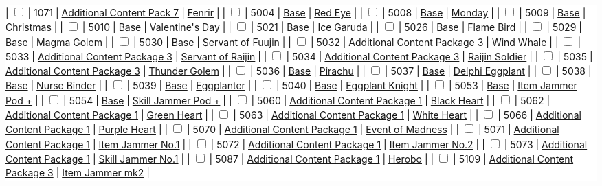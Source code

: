 | <input type="checkbox" id="rb1-monster-16-1071" class="trackbox" /> | 1071 | [Additional Content Pack 7](/neptunia/rb1/dlc/16-pack7.html) | [Fenrir](/neptunia/rb1/monster/16-1071-fenrir.html) |
| <input type="checkbox" id="rb1-monster-1-5004" class="trackbox" /> | 5004 | [Base](/neptunia/rb1/dlc/1-base.html) | [Red Eye](/neptunia/rb1/monster/1-5004-red-eye.html) |
| <input type="checkbox" id="rb1-monster-1-5008" class="trackbox" /> | 5008 | [Base](/neptunia/rb1/dlc/1-base.html) | [Monday](/neptunia/rb1/monster/1-5008-monday.html) |
| <input type="checkbox" id="rb1-monster-1-5009" class="trackbox" /> | 5009 | [Base](/neptunia/rb1/dlc/1-base.html) | [Christmas](/neptunia/rb1/monster/1-5009-christmas.html) |
| <input type="checkbox" id="rb1-monster-1-5010" class="trackbox" /> | 5010 | [Base](/neptunia/rb1/dlc/1-base.html) | [Valentine's Day](/neptunia/rb1/monster/1-5010-valentines-day.html) |
| <input type="checkbox" id="rb1-monster-1-5021" class="trackbox" /> | 5021 | [Base](/neptunia/rb1/dlc/1-base.html) | [Ice Garuda](/neptunia/rb1/monster/1-5021-ice-garuda.html) |
| <input type="checkbox" id="rb1-monster-1-5026" class="trackbox" /> | 5026 | [Base](/neptunia/rb1/dlc/1-base.html) | [Flame Bird](/neptunia/rb1/monster/1-5026-flame-bird.html) |
| <input type="checkbox" id="rb1-monster-1-5029" class="trackbox" /> | 5029 | [Base](/neptunia/rb1/dlc/1-base.html) | [Magma Golem](/neptunia/rb1/monster/1-5029-magma-golem.html) |
| <input type="checkbox" id="rb1-monster-1-5030" class="trackbox" /> | 5030 | [Base](/neptunia/rb1/dlc/1-base.html) | [Servant of Fuujin](/neptunia/rb1/monster/1-5030-servant-of-fuujin.html) |
| <input type="checkbox" id="rb1-monster-12-5032" class="trackbox" /> | 5032 | [Additional Content Package 3](/neptunia/rb1/dlc/12-pack3.html) | [Wind Whale](/neptunia/rb1/monster/12-5032-wind-whale.html) |
| <input type="checkbox" id="rb1-monster-12-5033" class="trackbox" /> | 5033 | [Additional Content Package 3](/neptunia/rb1/dlc/12-pack3.html) | [Servant of Raijin](/neptunia/rb1/monster/12-5033-servant-of-raijin.html) |
| <input type="checkbox" id="rb1-monster-12-5034" class="trackbox" /> | 5034 | [Additional Content Package 3](/neptunia/rb1/dlc/12-pack3.html) | [Raijin Soldier](/neptunia/rb1/monster/12-5034-raijin-soldier.html) |
| <input type="checkbox" id="rb1-monster-12-5035" class="trackbox" /> | 5035 | [Additional Content Package 3](/neptunia/rb1/dlc/12-pack3.html) | [Thunder Golem](/neptunia/rb1/monster/12-5035-thunder-golem.html) |
| <input type="checkbox" id="rb1-monster-1-5036" class="trackbox" /> | 5036 | [Base](/neptunia/rb1/dlc/1-base.html) | [Pirachu](/neptunia/rb1/monster/1-5036-pirachu.html) |
| <input type="checkbox" id="rb1-monster-1-5037" class="trackbox" /> | 5037 | [Base](/neptunia/rb1/dlc/1-base.html) | [Delphi Eggplant](/neptunia/rb1/monster/1-5037-delphi-eggplant.html) |
| <input type="checkbox" id="rb1-monster-1-5038" class="trackbox" /> | 5038 | [Base](/neptunia/rb1/dlc/1-base.html) | [Nurse Binder](/neptunia/rb1/monster/1-5038-nurse-binder.html) |
| <input type="checkbox" id="rb1-monster-1-5039" class="trackbox" /> | 5039 | [Base](/neptunia/rb1/dlc/1-base.html) | [Eggplanter](/neptunia/rb1/monster/1-5039-eggplanter.html) |
| <input type="checkbox" id="rb1-monster-1-5040" class="trackbox" /> | 5040 | [Base](/neptunia/rb1/dlc/1-base.html) | [Eggplant Knight](/neptunia/rb1/monster/1-5040-eggplant-knight.html) |
| <input type="checkbox" id="rb1-monster-1-5053" class="trackbox" /> | 5053 | [Base](/neptunia/rb1/dlc/1-base.html) | [Item Jammer Pod +](/neptunia/rb1/monster/1-5053-item-jammer-pod.html) |
| <input type="checkbox" id="rb1-monster-1-5054" class="trackbox" /> | 5054 | [Base](/neptunia/rb1/dlc/1-base.html) | [Skill Jammer Pod +](/neptunia/rb1/monster/1-5054-skill-jammer-pod.html) |
| <input type="checkbox" id="rb1-monster-10-5060" class="trackbox" /> | 5060 | [Additional Content Package 1](/neptunia/rb1/dlc/10-pack1.html) | [Black Heart](/neptunia/rb1/monster/10-5060-black-heart.html) |
| <input type="checkbox" id="rb1-monster-10-5062" class="trackbox" /> | 5062 | [Additional Content Package 1](/neptunia/rb1/dlc/10-pack1.html) | [Green Heart](/neptunia/rb1/monster/10-5062-green-heart.html) |
| <input type="checkbox" id="rb1-monster-10-5063" class="trackbox" /> | 5063 | [Additional Content Package 1](/neptunia/rb1/dlc/10-pack1.html) | [White Heart](/neptunia/rb1/monster/10-5063-white-heart.html) |
| <input type="checkbox" id="rb1-monster-10-5066" class="trackbox" /> | 5066 | [Additional Content Package 1](/neptunia/rb1/dlc/10-pack1.html) | [Purple Heart](/neptunia/rb1/monster/10-5066-purple-heart.html) |
| <input type="checkbox" id="rb1-monster-10-5070" class="trackbox" /> | 5070 | [Additional Content Package 1](/neptunia/rb1/dlc/10-pack1.html) | [Event of Madness](/neptunia/rb1/monster/10-5070-event-of-madness.html) |
| <input type="checkbox" id="rb1-monster-10-5071" class="trackbox" /> | 5071 | [Additional Content Package 1](/neptunia/rb1/dlc/10-pack1.html) | [Item Jammer No.1](/neptunia/rb1/monster/10-5071-item-jammer-no-1.html) |
| <input type="checkbox" id="rb1-monster-10-5072" class="trackbox" /> | 5072 | [Additional Content Package 1](/neptunia/rb1/dlc/10-pack1.html) | [Item Jammer No.2](/neptunia/rb1/monster/10-5072-item-jammer-no-2.html) |
| <input type="checkbox" id="rb1-monster-10-5073" class="trackbox" /> | 5073 | [Additional Content Package 1](/neptunia/rb1/dlc/10-pack1.html) | [Skill Jammer No.1](/neptunia/rb1/monster/10-5073-skill-jammer-no-1.html) |
| <input type="checkbox" id="rb1-monster-10-5087" class="trackbox" /> | 5087 | [Additional Content Package 1](/neptunia/rb1/dlc/10-pack1.html) | [Herobo](/neptunia/rb1/monster/10-5087-herobo.html) |
| <input type="checkbox" id="rb1-monster-12-5109" class="trackbox" /> | 5109 | [Additional Content Package 3](/neptunia/rb1/dlc/12-pack3.html) | [Item Jammer mk2](/neptunia/rb1/monster/12-5109-item-jammer-mk2.html) |